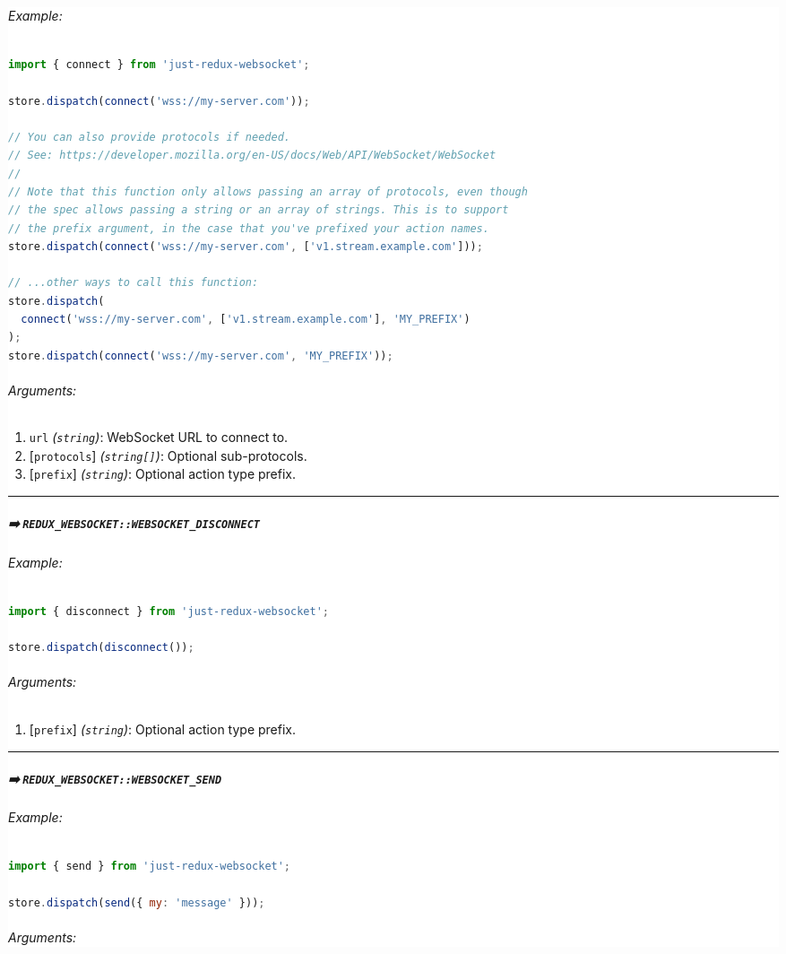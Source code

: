 ###### Example:

```js
import { connect } from 'just-redux-websocket';

store.dispatch(connect('wss://my-server.com'));

// You can also provide protocols if needed.
// See: https://developer.mozilla.org/en-US/docs/Web/API/WebSocket/WebSocket
//
// Note that this function only allows passing an array of protocols, even though
// the spec allows passing a string or an array of strings. This is to support
// the prefix argument, in the case that you've prefixed your action names.
store.dispatch(connect('wss://my-server.com', ['v1.stream.example.com']));

// ...other ways to call this function:
store.dispatch(
  connect('wss://my-server.com', ['v1.stream.example.com'], 'MY_PREFIX')
);
store.dispatch(connect('wss://my-server.com', 'MY_PREFIX'));
```

###### Arguments:

1. `url` _(`string`)_: WebSocket URL to connect to.
2. \[`protocols`\] _(`string[]`)_: Optional sub-protocols.
3. \[`prefix`\] _(`string`)_: Optional action type prefix.

---

##### ➡️ `REDUX_WEBSOCKET::WEBSOCKET_DISCONNECT`

###### Example:

```js
import { disconnect } from 'just-redux-websocket';

store.dispatch(disconnect());
```

###### Arguments:

1. \[`prefix`\] _(`string`)_: Optional action type prefix.

---

##### ➡️ `REDUX_WEBSOCKET::WEBSOCKET_SEND`

###### Example:

```js
import { send } from 'just-redux-websocket';

store.dispatch(send({ my: 'message' }));
```

###### Arguments:
